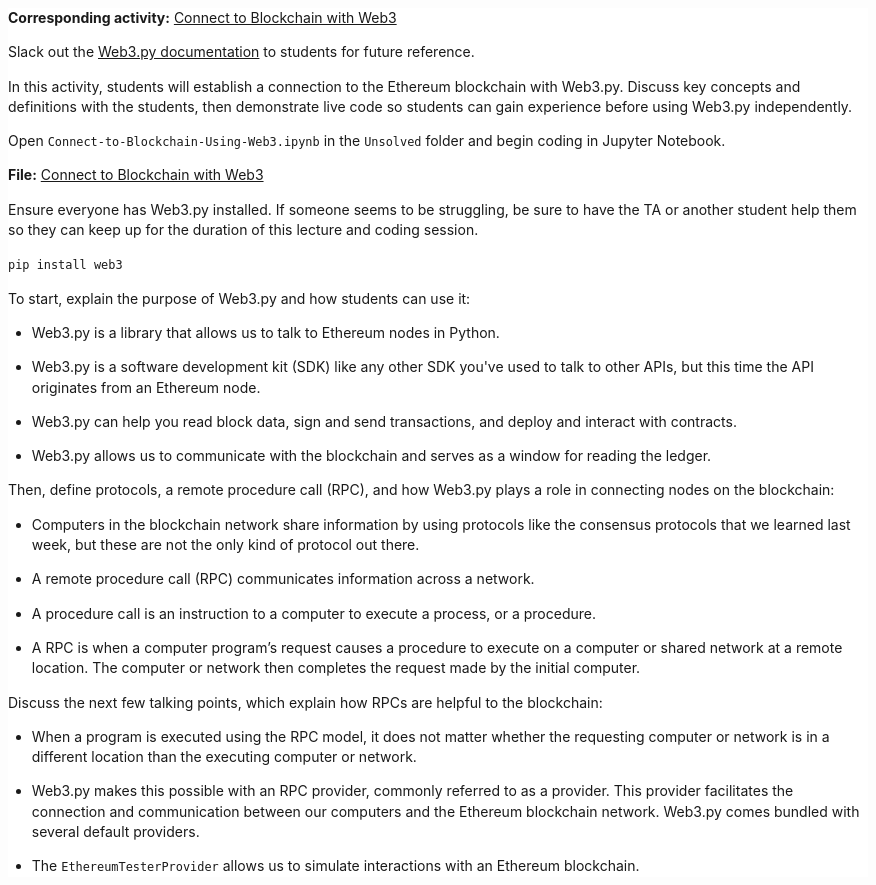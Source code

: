 **Corresponding activity:** [Connect to Blockchain with Web3](Activities/01-Evr-Connect-to-Blockchain-Using-Web3)

Slack out the [Web3.py documentation](https://web3py.readthedocs.io/en/stable/) to students for future reference.

In this activity, students will establish a connection to the Ethereum blockchain with Web3.py. Discuss key concepts and definitions with the students, then demonstrate live code so students can gain experience before using Web3.py independently.

Open `Connect-to-Blockchain-Using-Web3.ipynb` in the `Unsolved` folder and begin coding in Jupyter Notebook.

**File:** [Connect to Blockchain with Web3](Activities/01-Evr-Connect-to-Blockchain-Using-Web3/Unsolved/Connect-to-Blockchain-Using-Web3.ipynb)

Ensure everyone has Web3.py installed. If someone seems to be struggling, be sure to have the TA or another student help them so they can keep up for the duration of this lecture and coding session.

  ```bash
  pip install web3
  ```

To start, explain the purpose of Web3.py and how students can use it:

* Web3.py is a library that allows us to talk to Ethereum nodes in Python.

* Web3.py is a software development kit (SDK) like any other SDK you've used to talk to other APIs, but this time the API originates from an Ethereum node.

* Web3.py can help you read block data, sign and send transactions, and deploy and interact with contracts.

* Web3.py allows us to communicate with the blockchain and serves as a window for reading the ledger.

Then, define protocols, a remote procedure call (RPC), and how Web3.py plays a role in connecting nodes on the blockchain:

* Computers in the blockchain network share information by using protocols like the consensus protocols that we learned last week, but these are not the only kind of protocol out there.

* A remote procedure call (RPC) communicates information across a network.

* A procedure call is an instruction to a computer to execute a process, or a procedure.

* A RPC is when a computer program’s request causes a procedure to execute on a computer or shared network at a remote location. The computer or network then completes the request made by the initial computer.

Discuss the next few talking points, which explain how RPCs are helpful to the blockchain:

* When a program is executed using the RPC model, it does not matter whether the requesting computer or network is in a different location than the executing computer or network.

* Web3.py makes this possible with an RPC provider, commonly referred to as a provider. This provider facilitates the connection and communication between our computers and the Ethereum blockchain network. Web3.py comes bundled with several default providers.

* The `EthereumTesterProvider` allows us to simulate interactions with an Ethereum blockchain.
